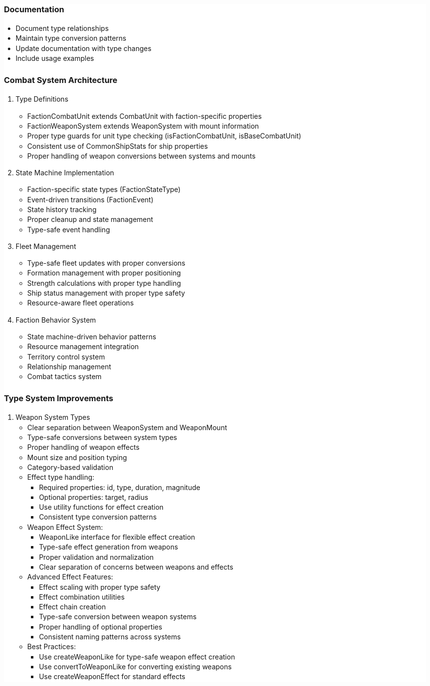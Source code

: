 ### Documentation
- Document type relationships
- Maintain type conversion patterns
- Update documentation with type changes
- Include usage examples

### Combat System Architecture

1. Type Definitions
   - FactionCombatUnit extends CombatUnit with faction-specific properties
   - FactionWeaponSystem extends WeaponSystem with mount information
   - Proper type guards for unit type checking (isFactionCombatUnit, isBaseCombatUnit)
   - Consistent use of CommonShipStats for ship properties
   - Proper handling of weapon conversions between systems and mounts

2. State Machine Implementation
   - Faction-specific state types (FactionStateType)
   - Event-driven transitions (FactionEvent)
   - State history tracking
   - Proper cleanup and state management
   - Type-safe event handling

3. Fleet Management
   - Type-safe fleet updates with proper conversions
   - Formation management with proper positioning
   - Strength calculations with proper type handling
   - Ship status management with proper type safety
   - Resource-aware fleet operations

4. Faction Behavior System
   - State machine-driven behavior patterns
   - Resource management integration
   - Territory control system
   - Relationship management
   - Combat tactics system

### Type System Improvements

1. Weapon System Types
   - Clear separation between WeaponSystem and WeaponMount
   - Type-safe conversions between system types
   - Proper handling of weapon effects
   - Mount size and position typing
   - Category-based validation
   - Effect type handling:
     - Required properties: id, type, duration, magnitude
     - Optional properties: target, radius
     - Use utility functions for effect creation
     - Consistent type conversion patterns
   - Weapon Effect System:
     - WeaponLike interface for flexible effect creation
     - Type-safe effect generation from weapons
     - Proper validation and normalization
     - Clear separation of concerns between weapons and effects
   - Advanced Effect Features:
     - Effect scaling with proper type safety
     - Effect combination utilities
     - Effect chain creation
     - Type-safe conversion between weapon systems
     - Proper handling of optional properties
     - Consistent naming patterns across systems
   - Best Practices:
     - Use createWeaponLike for type-safe weapon effect creation
     - Use convertToWeaponLike for converting existing weapons
     - Use createWeaponEffect for standard effects